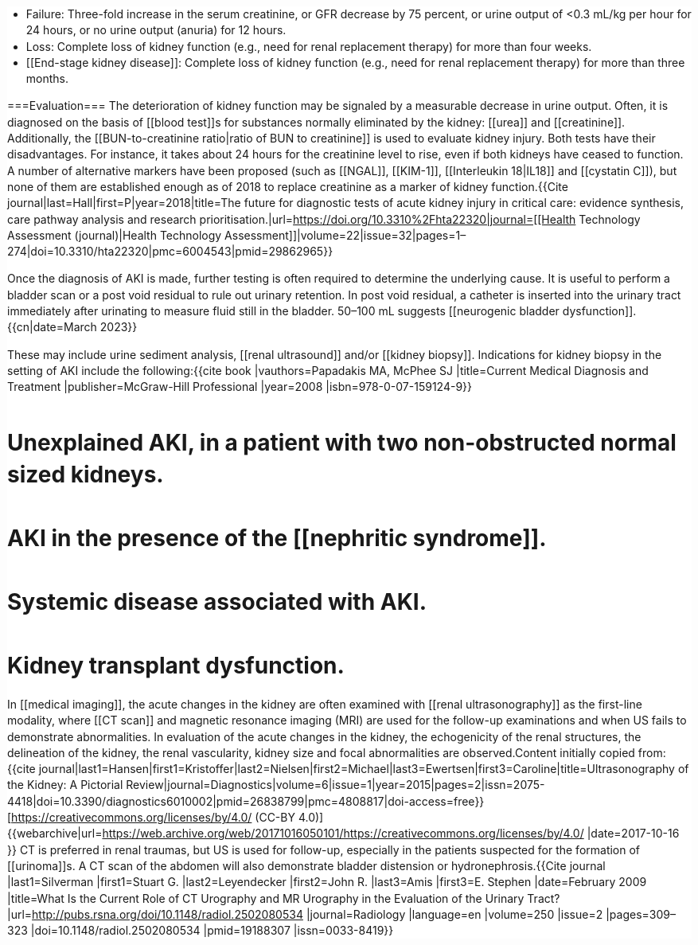 * Failure: Three-fold increase in the serum creatinine, or GFR decrease by 75 percent, or urine output of <0.3 mL/kg per hour for 24 hours, or no urine output (anuria) for 12 hours.
* Loss: Complete loss of kidney function (e.g., need for renal replacement therapy) for more than four weeks.
* [[End-stage kidney disease]]: Complete loss of kidney function (e.g., need for renal replacement therapy) for more than three months.

===Evaluation===
The deterioration of kidney function may be signaled by a measurable decrease in urine output. Often, it is diagnosed on the basis of [[blood test]]s for substances normally eliminated by the kidney: [[urea]] and [[creatinine]]. Additionally, the [[BUN-to-creatinine ratio|ratio of BUN to creatinine]] is used to evaluate kidney injury. Both tests have their disadvantages. For instance, it takes about 24 hours for the creatinine level to rise, even if both kidneys have ceased to function. A number of alternative markers have been proposed (such as [[NGAL]], [[KIM-1]], [[Interleukin 18|IL18]] and [[cystatin C]]), but none of them are established enough as of 2018 to replace creatinine as a marker of kidney function.<ref>{{Cite journal|last=Hall|first=P|year=2018|title=The future for diagnostic tests of acute kidney injury in critical care: evidence synthesis, care pathway analysis and research prioritisation.|url=https://doi.org/10.3310%2Fhta22320|journal=[[Health Technology Assessment (journal)|Health Technology Assessment]]|volume=22|issue=32|pages=1–274|doi=10.3310/hta22320|pmc=6004543|pmid=29862965}}</ref>

Once the diagnosis of AKI is made, further testing is often required to determine the underlying cause. It is useful to perform a bladder scan or a post void residual to rule out urinary retention. In post void residual, a catheter is inserted into the urinary tract immediately after urinating to measure fluid still in the bladder. 50–100&nbsp;mL suggests [[neurogenic bladder dysfunction]].{{cn|date=March 2023}}

These may include urine sediment analysis, [[renal ultrasound]] and/or [[kidney biopsy]]. Indications for kidney biopsy in the setting of AKI include the following:<ref name="isbn0-07-159124-9">{{cite book |vauthors=Papadakis MA, McPhee SJ |title=Current Medical Diagnosis and Treatment |publisher=McGraw-Hill Professional |year=2008 |isbn=978-0-07-159124-9}}</ref>
# Unexplained AKI, in a patient with two non-obstructed normal sized kidneys.
# AKI in the presence of the [[nephritic syndrome]].
# Systemic disease associated with AKI.
# Kidney transplant dysfunction.

In [[medical imaging]], the acute changes in the kidney are often examined with [[renal ultrasonography]] as the first-line modality, where [[CT scan]] and magnetic resonance imaging (MRI) are used for the follow-up examinations and when US fails to demonstrate abnormalities. In evaluation of the acute changes in the kidney, the echogenicity of the renal structures, the delineation of the kidney, the renal vascularity, kidney size and focal abnormalities are observed.<ref name=Hansen2015>Content initially copied from: {{cite journal|last1=Hansen|first1=Kristoffer|last2=Nielsen|first2=Michael|last3=Ewertsen|first3=Caroline|title=Ultrasonography of the Kidney: A Pictorial Review|journal=Diagnostics|volume=6|issue=1|year=2015|pages=2|issn=2075-4418|doi=10.3390/diagnostics6010002|pmid=26838799|pmc=4808817|doi-access=free}} [https://creativecommons.org/licenses/by/4.0/ (CC-BY 4.0)] {{webarchive|url=https://web.archive.org/web/20171016050101/https://creativecommons.org/licenses/by/4.0/ |date=2017-10-16 }}</ref> CT is preferred in renal traumas, but US is used for follow-up, especially in the patients suspected for the formation of [[urinoma]]s. A CT scan of the abdomen will also demonstrate bladder distension or hydronephrosis.<ref>{{Cite journal |last1=Silverman |first1=Stuart G. |last2=Leyendecker |first2=John R. |last3=Amis |first3=E. Stephen |date=February 2009 |title=What Is the Current Role of CT Urography and MR Urography in the Evaluation of the Urinary Tract? |url=http://pubs.rsna.org/doi/10.1148/radiol.2502080534 |journal=Radiology |language=en |volume=250 |issue=2 |pages=309–323 |doi=10.1148/radiol.2502080534 |pmid=19188307 |issn=0033-8419}}</ref>
